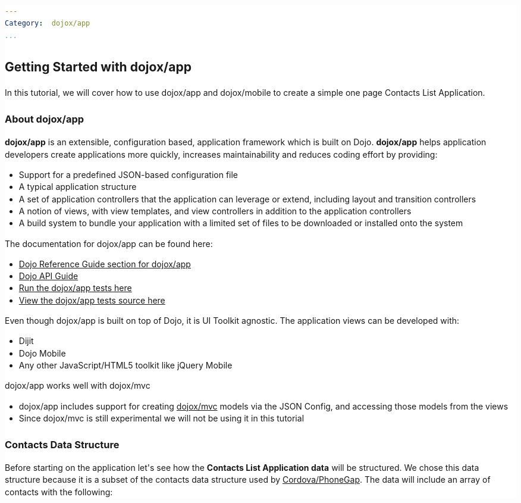 ```yaml
---
Category:  dojox/app
...
```


## Getting Started with dojox/app

In this tutorial, we will cover how to use dojox/app and dojox/mobile to create a simple one page Contacts List Application.

### About dojox/app

**dojox/app** is an extensible, configuration based, application framework which is built on Dojo.
**dojox/app** helps application developers create applications more quickly, increases maintainability and
reduces coding effort by providing:

*   Support for a predefined JSON-based configuration file
*   A typical application structure
*   A set of application controllers that the application can leverage or extend, including layout and transition controllers
*   A notion of views, with view templates, and view controllers in addition to the application controllers
*   A build system to bundle your application with a limited set of files to be downloaded or installed onto the system

The documentation for dojox/app can be found here:

*   [Dojo Reference Guide section for dojox/app](http://dojotoolkit.org/reference-guide/1.10/dojox/app.html)
*   [Dojo API Guide](http://dojotoolkit.org/api/)
*   [Run the dojox/app tests here](http://download.dojotoolkit.org/release-1.10.3/dojo-release-1.10.3/dojox/app/tests/)
*   [View the dojox/app tests source here](https://github.com/dmachi/dojox_application/tree/dojo19/tests)

Even though dojox/app is built on top of Dojo, it is UI Toolkit agnostic.  The application views can be developed with:

*   Dijit
*   Dojo Mobile
*   Any other JavaScript/HTML5 toolkit like jQuery Mobile

dojox/app works well with dojox/mvc

*   dojox/app includes support for creating [dojox/mvc](http://dojotoolkit.org/reference-guide/dojox/mvc.html) models via the JSON Config, and accessing those models from the views
*   Since dojox/mvc is still experimental we will not be using it in this tutorial

### Contacts Data Structure

Before starting on the application let's see how the **Contacts List Application data** will be structured.
	We chose this data structure because it is a subset of the contacts data structure
	used by [Cordova/PhoneGap](http://docs.phonegap.com/en/2.8.0/cordova_contacts_contacts.md.html#Contacts).
	The data will include an array of contacts with the following:
